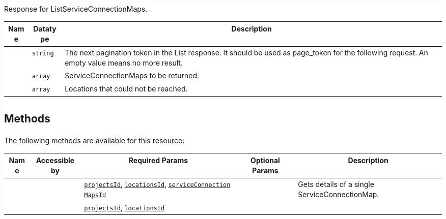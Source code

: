 </TabItem>
<TabItem value="list">

Response for ListServiceConnectionMaps.

<table>
<thead>
    <tr>
    <th>Name</th>
    <th>Datatype</th>
    <th>Description</th>
    </tr>
</thead>
<tbody>
<tr>
    <td><CopyableCode code="nextPageToken" /></td>
    <td><code>string</code></td>
    <td>The next pagination token in the List response. It should be used as page_token for the following request. An empty value means no more result.</td>
</tr>
<tr>
    <td><CopyableCode code="serviceConnectionMaps" /></td>
    <td><code>array</code></td>
    <td>ServiceConnectionMaps to be returned.</td>
</tr>
<tr>
    <td><CopyableCode code="unreachable" /></td>
    <td><code>array</code></td>
    <td>Locations that could not be reached.</td>
</tr>
</tbody>
</table>
</TabItem>
</Tabs>

## Methods

The following methods are available for this resource:

<table>
<thead>
    <tr>
    <th>Name</th>
    <th>Accessible by</th>
    <th>Required Params</th>
    <th>Optional Params</th>
    <th>Description</th>
    </tr>
</thead>
<tbody>
<tr>
    <td><a href="#get"><CopyableCode code="get" /></a></td>
    <td><CopyableCode code="select" /></td>
    <td><a href="#parameter-projectsId"><code>projectsId</code></a>, <a href="#parameter-locationsId"><code>locationsId</code></a>, <a href="#parameter-serviceConnectionMapsId"><code>serviceConnectionMapsId</code></a></td>
    <td></td>
    <td>Gets details of a single ServiceConnectionMap.</td>
</tr>
<tr>
    <td><a href="#list"><CopyableCode code="list" /></a></td>
    <td><CopyableCode code="select" /></td>
    <td><a href="#parameter-projectsId"><code>projectsId</code></a>, <a href="#parameter-locationsId"><code>locationsId</code></a></td>